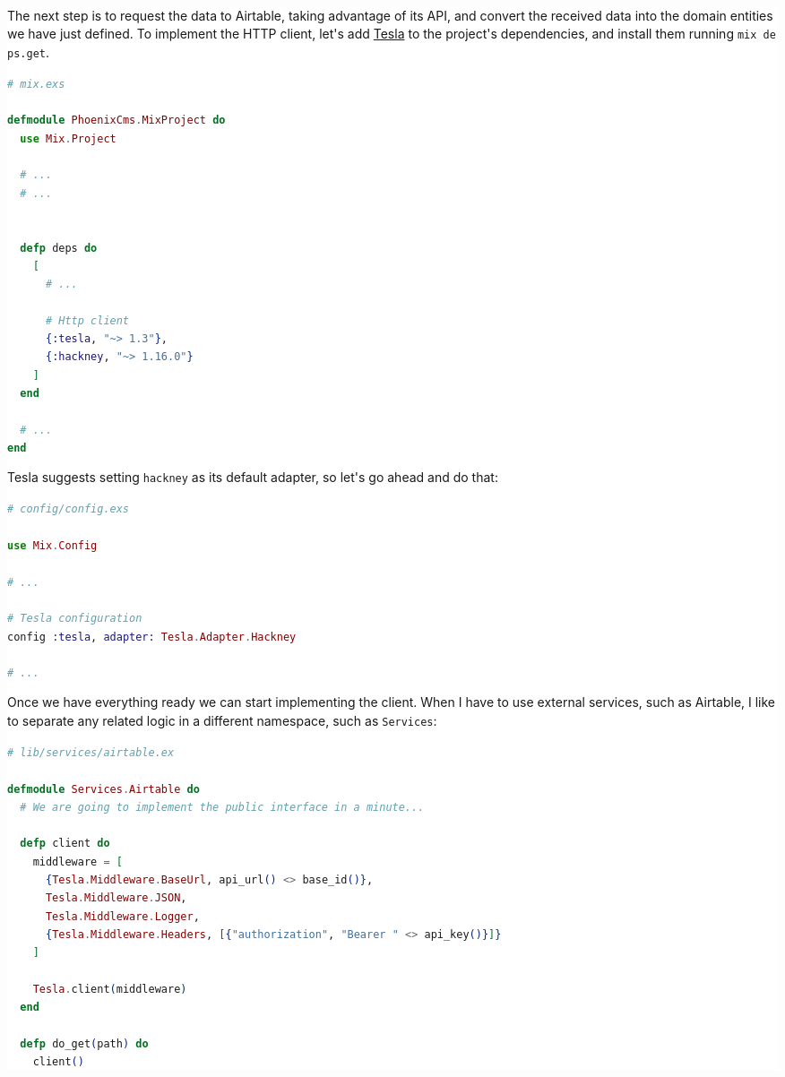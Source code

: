 The next step is to request the data to Airtable, taking advantage of its API, and convert the received data into the domain entities we have just defined. To implement the HTTP client, let's add [Tesla] to the project's dependencies, and install them running `mix deps.get`.


```elixir
# mix.exs

defmodule PhoenixCms.MixProject do
  use Mix.Project

  # ...
  # ...


  defp deps do
    [
      # ...

      # Http client
      {:tesla, "~> 1.3"},
      {:hackney, "~> 1.16.0"}
    ]
  end

  # ...
end
```

Tesla suggests setting `hackney` as its default adapter, so let's go ahead and do that:

```elixir
# config/config.exs

use Mix.Config

# ...

# Tesla configuration
config :tesla, adapter: Tesla.Adapter.Hackney

# ...
```

Once we have everything ready we can start implementing the client. When I have to use external services, such as Airtable, I like to separate any related logic in a different namespace, such as `Services`:


```elixir
# lib/services/airtable.ex

defmodule Services.Airtable do
  # We are going to implement the public interface in a minute...

  defp client do
    middleware = [
      {Tesla.Middleware.BaseUrl, api_url() <> base_id()},
      Tesla.Middleware.JSON,
      Tesla.Middleware.Logger,
      {Tesla.Middleware.Headers, [{"authorization", "Bearer " <> api_key()}]}
    ]

    Tesla.client(middleware)
  end

  defp do_get(path) do
    client()
```

[previous part]: /blog/2020/07/02/headless-cms-fun-with-phoenix-liveview-and-airtable-pt-1
[sign up]: https://airtable.com/invite/r/uJ5KeMkl
[source base]: https://airtable.com/shribMafJ0mAR7nic/tblLCFjonKFPr4yiN/viwgxDq0PyWSRs8N4?blocks=hide
[phx_new]: https://hex.pm/packages/phx_new
[live dashboard]: https://github.com/phoenixframework/phoenix_live_dashboard
[Phoenix LiveView]: https://github.com/phoenixframework/phoenix_live_view
[CSS files and HTML]: https://github.com/bigardone/phoenix-cms/commit/cc718f7e2fff17a4126ab2cb4ef643ee25023ce7
[contents table]: https://airtable.com/shribMafJ0mAR7nic/tblLCFjonKFPr4yiN/viwgxDq0PyWSRs8N4?blocks=hide
[articles table]: https://airtable.com/shribMafJ0mAR7nic/tbli19sQuKyiKOwVL/viwbGrlrj6obHy0jl?blocks=hide
[Tesla]: https://hex.pm/packages/tesla
